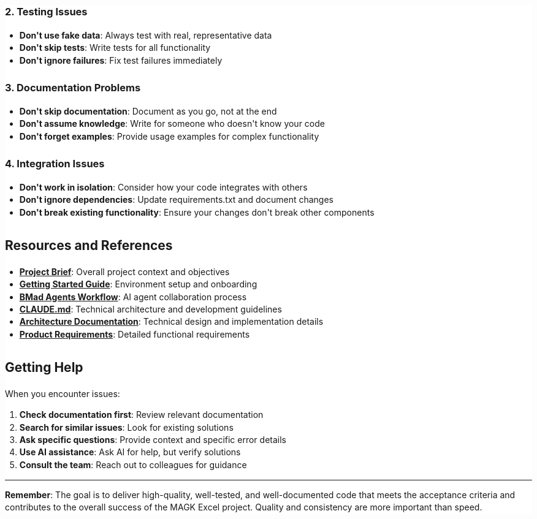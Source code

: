 ### 2. Testing Issues
- **Don't use fake data**: Always test with real, representative data
- **Don't skip tests**: Write tests for all functionality
- **Don't ignore failures**: Fix test failures immediately

### 3. Documentation Problems
- **Don't skip documentation**: Document as you go, not at the end
- **Don't assume knowledge**: Write for someone who doesn't know your code
- **Don't forget examples**: Provide usage examples for complex functionality

### 4. Integration Issues
- **Don't work in isolation**: Consider how your code integrates with others
- **Don't ignore dependencies**: Update requirements.txt and document changes
- **Don't break existing functionality**: Ensure your changes don't break other components

## Resources and References

- **[Project Brief](brief.md)**: Overall project context and objectives
- **[Getting Started Guide](getting-started.md)**: Environment setup and onboarding
- **[BMad Agents Workflow](bmad-agents.md)**: AI agent collaboration process
- **[CLAUDE.md](../CLAUDE.md)**: Technical architecture and development guidelines
- **[Architecture Documentation](../architecture/)**: Technical design and implementation details
- **[Product Requirements](../prd/)**: Detailed functional requirements

## Getting Help

When you encounter issues:

1. **Check documentation first**: Review relevant documentation
2. **Search for similar issues**: Look for existing solutions
3. **Ask specific questions**: Provide context and specific error details
4. **Use AI assistance**: Ask AI for help, but verify solutions
5. **Consult the team**: Reach out to colleagues for guidance

---

**Remember**: The goal is to deliver high-quality, well-tested, and well-documented code that meets the acceptance criteria and contributes to the overall success of the MAGK Excel project. Quality and consistency are more important than speed.
